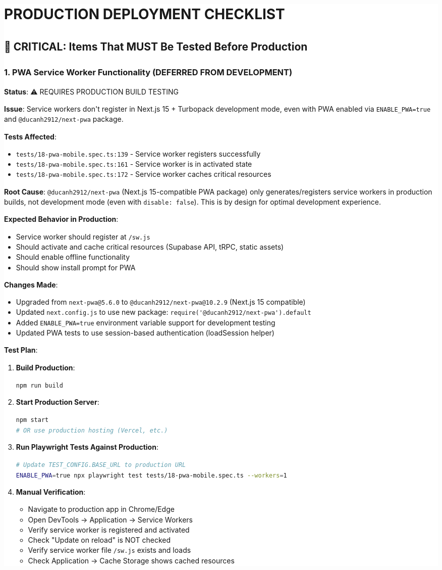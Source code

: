 # PRODUCTION DEPLOYMENT CHECKLIST

## 🔴 CRITICAL: Items That MUST Be Tested Before Production

### **1. PWA Service Worker Functionality (DEFERRED FROM DEVELOPMENT)**

**Status**: ⚠️ REQUIRES PRODUCTION BUILD TESTING

**Issue**: Service workers don't register in Next.js 15 + Turbopack development mode, even with PWA enabled via `ENABLE_PWA=true` and `@ducanh2912/next-pwa` package.

**Tests Affected**:
- `tests/18-pwa-mobile.spec.ts:139` - Service worker registers successfully
- `tests/18-pwa-mobile.spec.ts:161` - Service worker is in activated state
- `tests/18-pwa-mobile.spec.ts:172` - Service worker caches critical resources

**Root Cause**: `@ducanh2912/next-pwa` (Next.js 15-compatible PWA package) only generates/registers service workers in production builds, not development mode (even with `disable: false`). This is by design for optimal development experience.

**Expected Behavior in Production**:
- Service worker should register at `/sw.js`
- Should activate and cache critical resources (Supabase API, tRPC, static assets)
- Should enable offline functionality
- Should show install prompt for PWA

**Changes Made**:
- Upgraded from `next-pwa@5.6.0` to `@ducanh2912/next-pwa@10.2.9` (Next.js 15 compatible)
- Updated `next.config.js` to use new package: `require('@ducanh2912/next-pwa').default`
- Added `ENABLE_PWA=true` environment variable support for development testing
- Updated PWA tests to use session-based authentication (loadSession helper)

**Test Plan**:
1. **Build Production**:
   ```bash
   npm run build
   ```

2. **Start Production Server**:
   ```bash
   npm start
   # OR use production hosting (Vercel, etc.)
   ```

3. **Run Playwright Tests Against Production**:
   ```bash
   # Update TEST_CONFIG.BASE_URL to production URL
   ENABLE_PWA=true npx playwright test tests/18-pwa-mobile.spec.ts --workers=1
   ```

4. **Manual Verification**:
   - Navigate to production app in Chrome/Edge
   - Open DevTools → Application → Service Workers
   - Verify service worker is registered and activated
   - Check "Update on reload" is NOT checked
   - Verify service worker file `/sw.js` exists and loads
   - Check Application → Cache Storage shows cached resources
